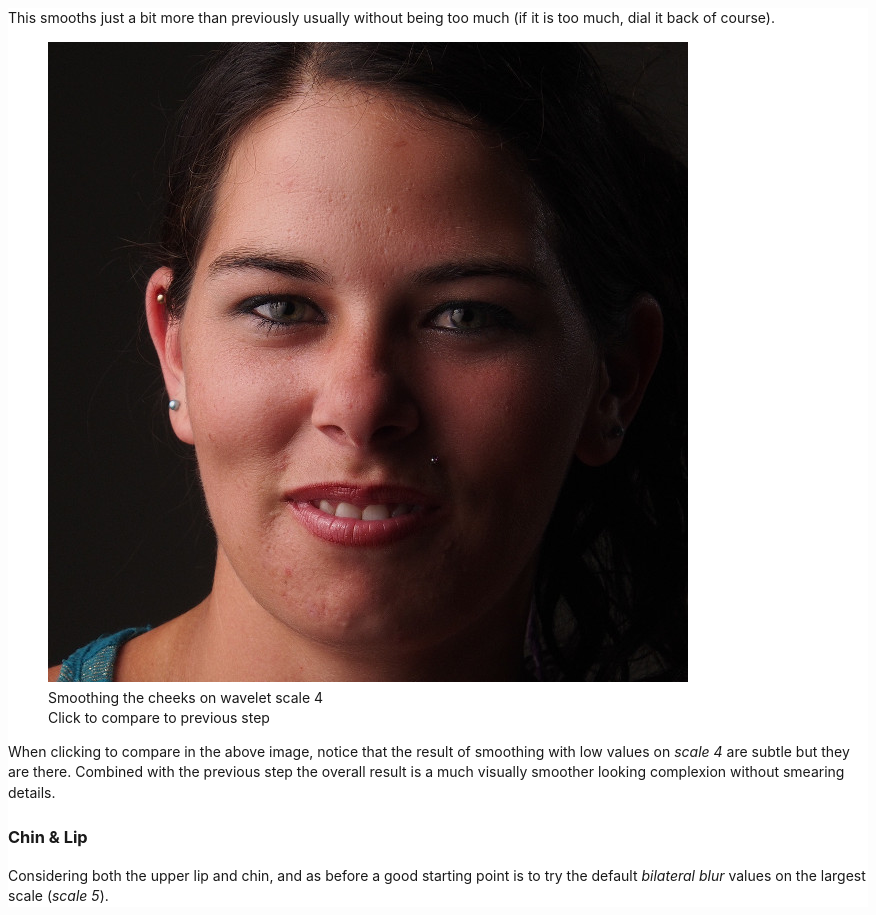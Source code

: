 This smooths just a bit more than previously usually without being too much (if it is too much, dial it back of course).

<figure>
<img src='Nikki-crop-cheeks-w5-w4.jpg' alt="Nikki Cheeks Wavelet 5 & 4" data-swap-src="Nikki-crop-cheeks-w5.jpg" width="640" height="640" />
<figcaption>
Smoothing the cheeks on wavelet scale 4<br/>
Click to compare to previous step 
</figcaption>
</figure>

When clicking to compare in the above image, notice that the result of smoothing with low values on *scale 4* are subtle but they are there.
Combined with the previous step the overall result is a much visually smoother looking complexion without smearing details.



### Chin & Lip

Considering both the upper lip and chin, and as before a good starting point is to try the default *bilateral blur* values on the largest scale (*scale 5*).
